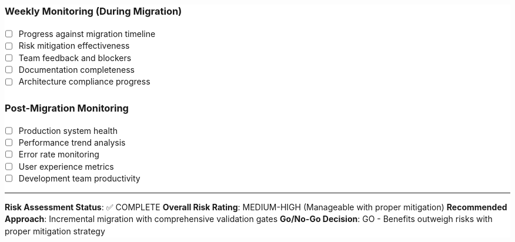 ### Weekly Monitoring (During Migration)
- [ ] Progress against migration timeline
- [ ] Risk mitigation effectiveness
- [ ] Team feedback and blockers
- [ ] Documentation completeness
- [ ] Architecture compliance progress

### Post-Migration Monitoring
- [ ] Production system health
- [ ] Performance trend analysis
- [ ] Error rate monitoring
- [ ] User experience metrics
- [ ] Development team productivity

---

**Risk Assessment Status**: ✅ COMPLETE
**Overall Risk Rating**: MEDIUM-HIGH (Manageable with proper mitigation)
**Recommended Approach**: Incremental migration with comprehensive validation gates
**Go/No-Go Decision**: GO - Benefits outweigh risks with proper mitigation strategy